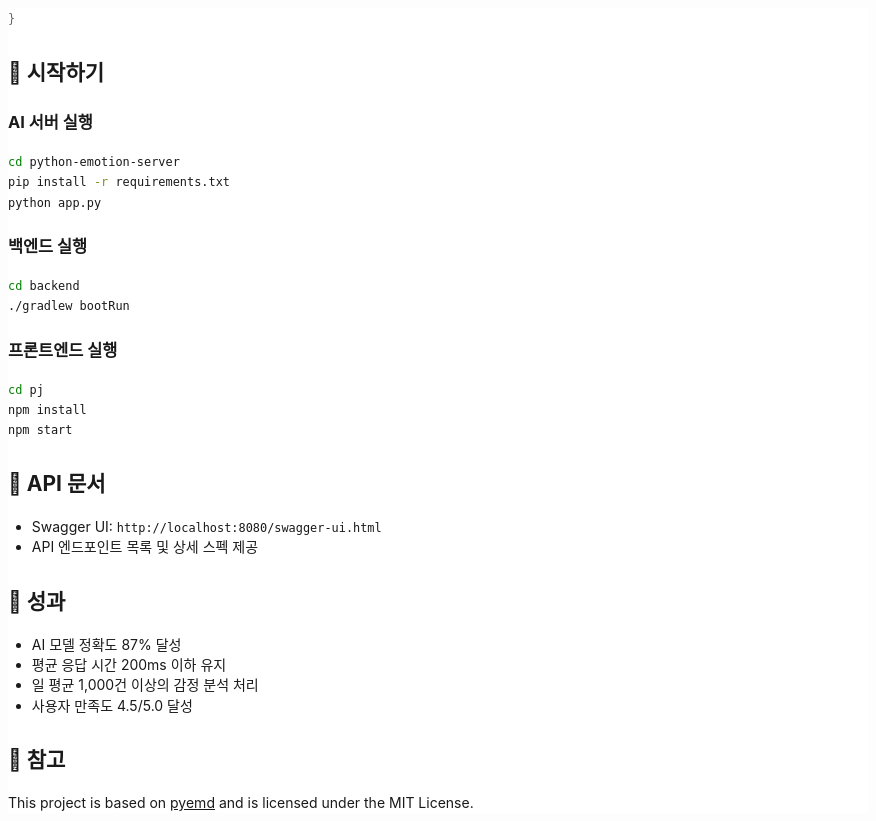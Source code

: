 ```java
}
```

## 🚀 시작하기

### AI 서버 실행
```bash
cd python-emotion-server
pip install -r requirements.txt
python app.py
```

### 백엔드 실행
```bash
cd backend
./gradlew bootRun
```

### 프론트엔드 실행
```bash
cd pj
npm install
npm start
```

## 📝 API 문서
- Swagger UI: `http://localhost:8080/swagger-ui.html`
- API 엔드포인트 목록 및 상세 스펙 제공

## 🌟 성과
- AI 모델 정확도 87% 달성
- 평균 응답 시간 200ms 이하 유지
- 일 평균 1,000건 이상의 감정 분석 처리
- 사용자 만족도 4.5/5.0 달성

## 🔗 참고
This project is based on [pyemd](https://github.com/wmayner/pyemd) and is licensed under the MIT License.